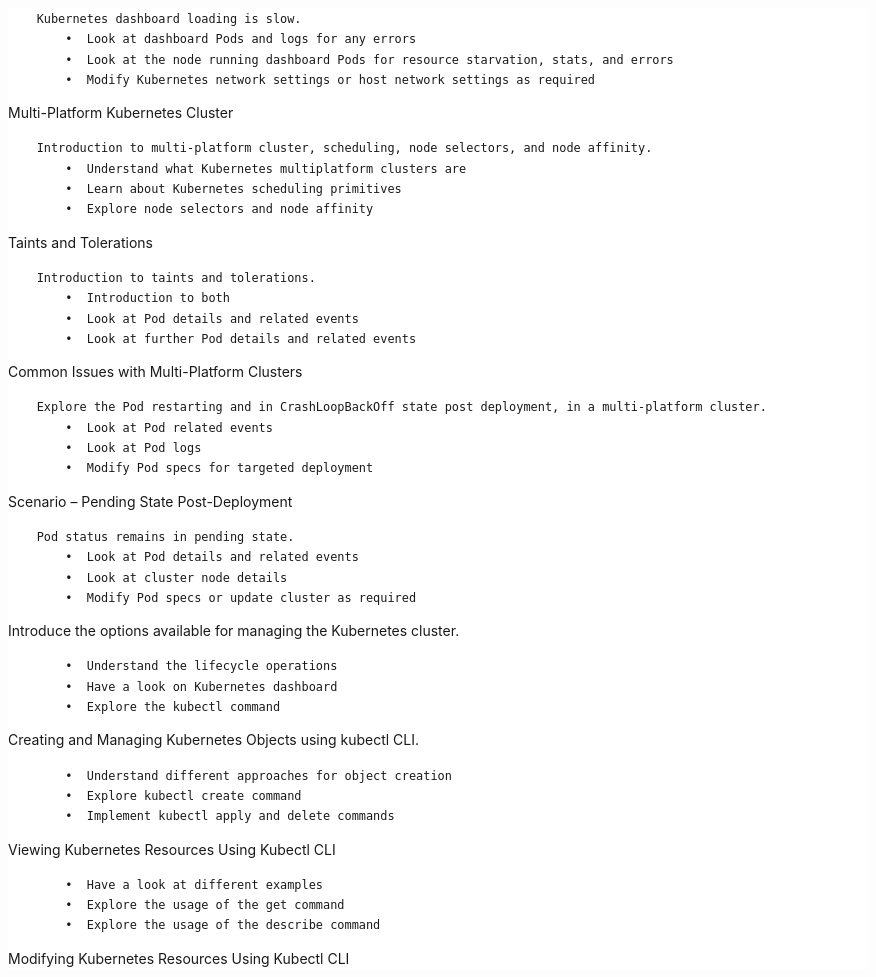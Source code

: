         Kubernetes dashboard loading is slow.
            •  Look at dashboard Pods and logs for any errors
            •  Look at the node running dashboard Pods for resource starvation, stats, and errors
            •  Modify Kubernetes network settings or host network settings as required


Multi-Platform Kubernetes Cluster

        Introduction to multi-platform cluster, scheduling, node selectors, and node affinity.
            •  Understand what Kubernetes multiplatform clusters are
            •  Learn about Kubernetes scheduling primitives
            •  Explore node selectors and node affinity


Taints and Tolerations

        Introduction to taints and tolerations.
            •  Introduction to both
            •  Look at Pod details and related events
            •  Look at further Pod details and related events


Common Issues with Multi-Platform Clusters

        Explore the Pod restarting and in CrashLoopBackOff state post deployment, in a multi-platform cluster.
            •  Look at Pod related events
            •  Look at Pod logs
            •  Modify Pod specs for targeted deployment


Scenario – Pending State Post-Deployment

        Pod status remains in pending state.
            •  Look at Pod details and related events
            •  Look at cluster node details
            •  Modify Pod specs or update cluster as required

 

Introduce the options available for managing the Kubernetes cluster.

            •  Understand the lifecycle operations
            •  Have a look on Kubernetes dashboard
            •  Explore the kubectl command

 

Creating and Managing Kubernetes Objects  using kubectl CLI.

            •  Understand different approaches for object creation
            •  Explore kubectl create command
            •  Implement kubectl apply and delete commands


Viewing Kubernetes Resources Using Kubectl CLI

            •  Have a look at different examples
            •  Explore the usage of the get command
            •  Explore the usage of the describe command

Modifying Kubernetes Resources Using Kubectl CLI
